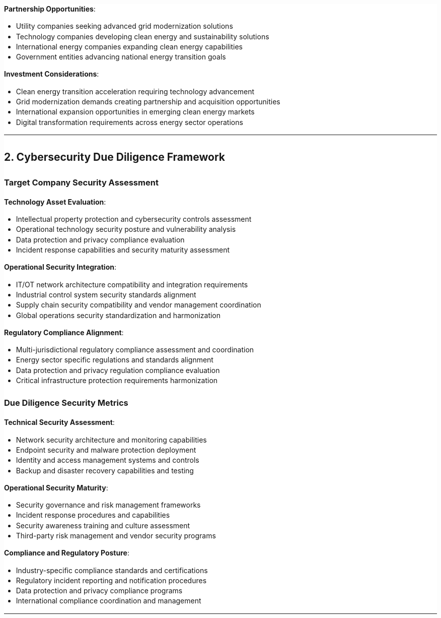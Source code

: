 **Partnership Opportunities**:
- Utility companies seeking advanced grid modernization solutions
- Technology companies developing clean energy and sustainability solutions
- International energy companies expanding clean energy capabilities
- Government entities advancing national energy transition goals

**Investment Considerations**:
- Clean energy transition acceleration requiring technology advancement
- Grid modernization demands creating partnership and acquisition opportunities
- International expansion opportunities in emerging clean energy markets
- Digital transformation requirements across energy sector operations

---

## 2. Cybersecurity Due Diligence Framework

### Target Company Security Assessment
**Technology Asset Evaluation**:
- Intellectual property protection and cybersecurity controls assessment
- Operational technology security posture and vulnerability analysis
- Data protection and privacy compliance evaluation
- Incident response capabilities and security maturity assessment

**Operational Security Integration**:
- IT/OT network architecture compatibility and integration requirements
- Industrial control system security standards alignment
- Supply chain security compatibility and vendor management coordination
- Global operations security standardization and harmonization

**Regulatory Compliance Alignment**:
- Multi-jurisdictional regulatory compliance assessment and coordination
- Energy sector specific regulations and standards alignment
- Data protection and privacy regulation compliance evaluation
- Critical infrastructure protection requirements harmonization

### Due Diligence Security Metrics
**Technical Security Assessment**:
- Network security architecture and monitoring capabilities
- Endpoint security and malware protection deployment
- Identity and access management systems and controls
- Backup and disaster recovery capabilities and testing

**Operational Security Maturity**:
- Security governance and risk management frameworks
- Incident response procedures and capabilities
- Security awareness training and culture assessment
- Third-party risk management and vendor security programs

**Compliance and Regulatory Posture**:
- Industry-specific compliance standards and certifications
- Regulatory incident reporting and notification procedures
- Data protection and privacy compliance programs
- International compliance coordination and management

---
